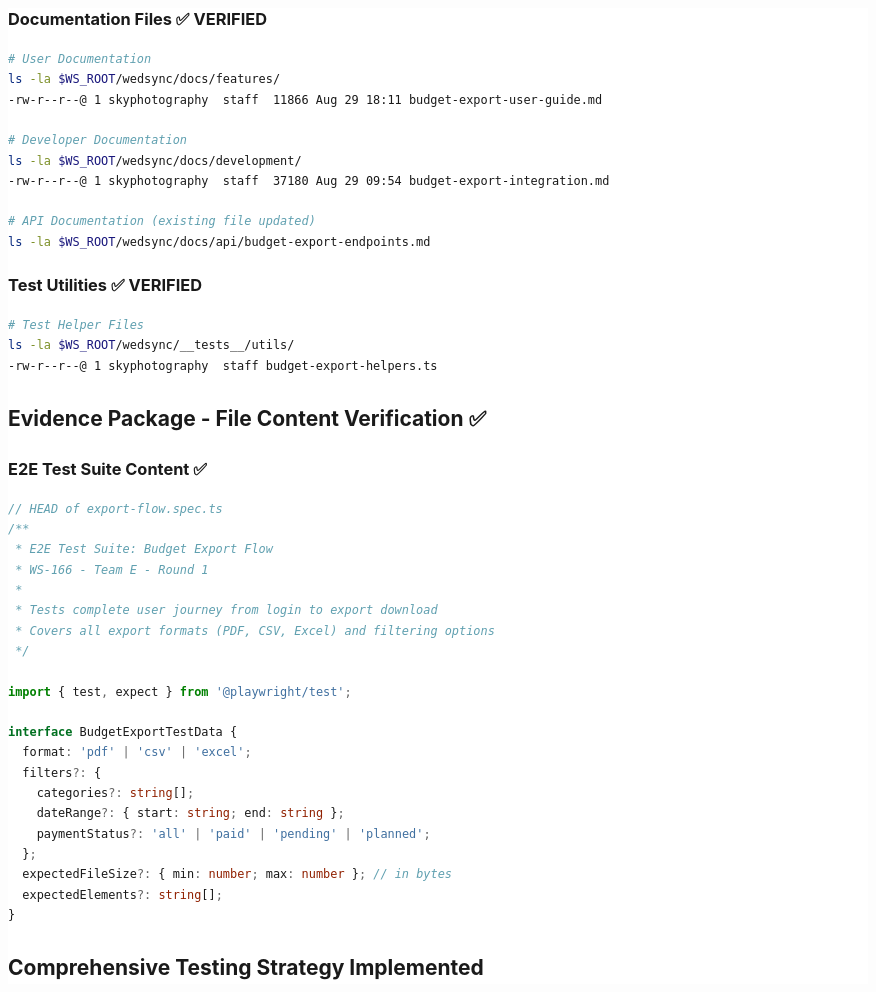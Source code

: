 ```bash
```

### Documentation Files ✅ VERIFIED
```bash
# User Documentation
ls -la $WS_ROOT/wedsync/docs/features/
-rw-r--r--@ 1 skyphotography  staff  11866 Aug 29 18:11 budget-export-user-guide.md

# Developer Documentation  
ls -la $WS_ROOT/wedsync/docs/development/
-rw-r--r--@ 1 skyphotography  staff  37180 Aug 29 09:54 budget-export-integration.md

# API Documentation (existing file updated)
ls -la $WS_ROOT/wedsync/docs/api/budget-export-endpoints.md
```

### Test Utilities ✅ VERIFIED  
```bash
# Test Helper Files
ls -la $WS_ROOT/wedsync/__tests__/utils/
-rw-r--r--@ 1 skyphotography  staff budget-export-helpers.ts
```

## Evidence Package - File Content Verification ✅

### E2E Test Suite Content ✅
```typescript
// HEAD of export-flow.spec.ts
/**
 * E2E Test Suite: Budget Export Flow
 * WS-166 - Team E - Round 1
 * 
 * Tests complete user journey from login to export download
 * Covers all export formats (PDF, CSV, Excel) and filtering options
 */

import { test, expect } from '@playwright/test';

interface BudgetExportTestData {
  format: 'pdf' | 'csv' | 'excel';
  filters?: {
    categories?: string[];
    dateRange?: { start: string; end: string };
    paymentStatus?: 'all' | 'paid' | 'pending' | 'planned';
  };
  expectedFileSize?: { min: number; max: number }; // in bytes
  expectedElements?: string[];
}
```

## Comprehensive Testing Strategy Implemented
